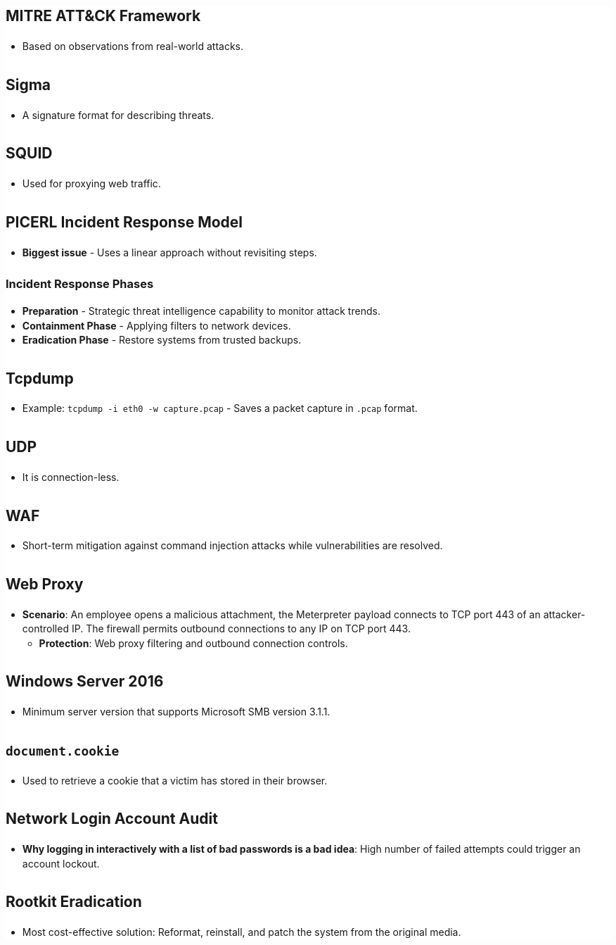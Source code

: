## MITRE ATT&CK Framework
- Based on observations from real-world attacks.

## Sigma
- A signature format for describing threats.

## SQUID
- Used for proxying web traffic.

## PICERL Incident Response Model
- **Biggest issue** - Uses a linear approach without revisiting steps.

### Incident Response Phases
- **Preparation** - Strategic threat intelligence capability to monitor attack trends.
- **Containment Phase** - Applying filters to network devices.
- **Eradication Phase** - Restore systems from trusted backups.

## Tcpdump
- Example: `tcpdump -i eth0 -w capture.pcap` - Saves a packet capture in `.pcap` format.

## UDP
- It is connection-less.

## WAF
- Short-term mitigation against command injection attacks while vulnerabilities are resolved.

## Web Proxy
- **Scenario**: An employee opens a malicious attachment, the Meterpreter payload connects to TCP port 443 of an attacker-controlled IP. The firewall permits outbound connections to any IP on TCP port 443.
  - **Protection**: Web proxy filtering and outbound connection controls.

## Windows Server 2016
- Minimum server version that supports Microsoft SMB version 3.1.1.

## `document.cookie`
- Used to retrieve a cookie that a victim has stored in their browser.

## Network Login Account Audit
- **Why logging in interactively with a list of bad passwords is a bad idea**: High number of failed attempts could trigger an account lockout.

## Rootkit Eradication
- Most cost-effective solution: Reformat, reinstall, and patch the system from the original media.
